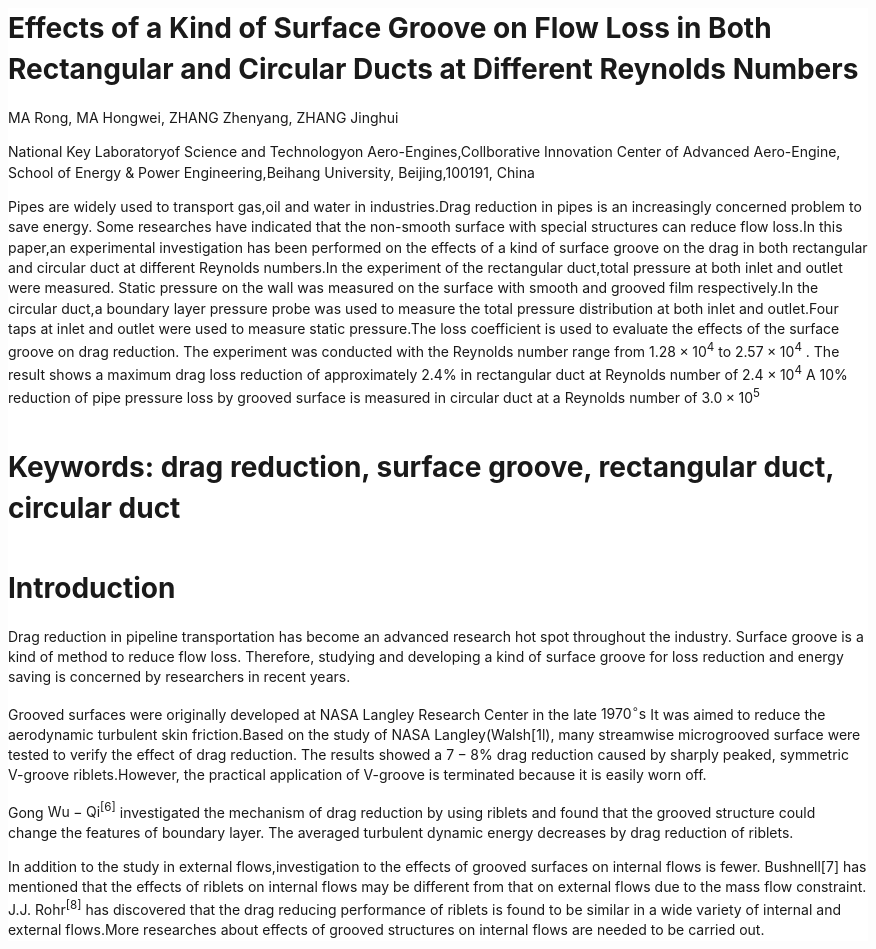 # Effects of a Kind of Surface Groove on Flow Loss in Both Rectangular and Circular Ducts at Different Reynolds Numbers

MA Rong, MA Hongwei, ZHANG Zhenyang, ZHANG Jinghui

National Key Laboratoryof Science and Technologyon Aero-Engines,Collborative Innovation Center of Advanced Aero-Engine, School of Energy & Power Engineering,Beihang University, Beijing,100191, China

Pipes are widely used to transport gas,oil and water in industries.Drag reduction in pipes is an increasingly concerned problem to save energy. Some researches have indicated that the non-smooth surface with special structures can reduce flow loss.In this paper,an experimental investigation has been performed on the effects of a kind of surface groove on the drag in both rectangular and circular duct at different Reynolds numbers.In the experiment of the rectangular duct,total pressure at both inlet and outlet were measured. Static pressure on the wall was measured on the surface with smooth and grooved film respectively.In the circular duct,a boundary layer pressure probe was used to measure the total pressure distribution at both inlet and outlet.Four taps at inlet and outlet were used to measure static pressure.The loss coefficient is used to evaluate the effects of the surface groove on drag reduction. The experiment was conducted with the Reynolds number range from $1 . 2 8 \times 1 0 ^ { 4 }$ to $2 . 5 7 \times 1 0 ^ { 4 }$ . The result shows a maximum drag loss reduction of approximately $2 . 4 \%$ in rectangular duct at Reynolds number of $2 . 4 \times 1 0 ^ { 4 }$ A $10 \%$ reduction of pipe pressure loss by grooved surface is measured in circular duct at a Reynolds number of $3 . 0 \times 1 0 ^ { 5 }$

# Keywords: drag reduction, surface groove, rectangular duct, circular duct

# Introduction

Drag reduction in pipeline transportation has become an advanced research hot spot throughout the industry. Surface groove is a kind of method to reduce flow loss. Therefore, studying and developing a kind of surface groove for loss reduction and energy saving is concerned by researchers in recent years.

Grooved surfaces were originally developed at NASA Langley Research Center in the late $1 9 7 0 \mathrm { ^ { \circ } s }$ It was aimed to reduce the aerodynamic turbulent skin friction.Based on the study of NASA Langley(Walsh[1l), many streamwise microgrooved surface were tested to verify the effect of drag reduction. The results showed a $7 - 8 \%$ drag reduction caused by sharply peaked, symmetric V-groove riblets.However, the practical application of V-groove is terminated because it is easily worn off.

Gong $\mathrm { W u - Q i ^ { [ 6 ] } }$ investigated the mechanism of drag reduction by using riblets and found that the grooved structure could change the features of boundary layer. The averaged turbulent dynamic energy decreases by drag reduction of riblets.

In addition to the study in external flows,investigation to the effects of grooved surfaces on internal flows is fewer. Bushnell[7] has mentioned that the effects of riblets on internal flows may be different from that on external flows due to the mass flow constraint. J.J. $\mathrm { R o h r } ^ { [ 8 ] }$ has discovered that the drag reducing performance of riblets is found to be similar in a wide variety of internal and external flows.More researches about effects of grooved structures on internal flows are needed to be carried out.
